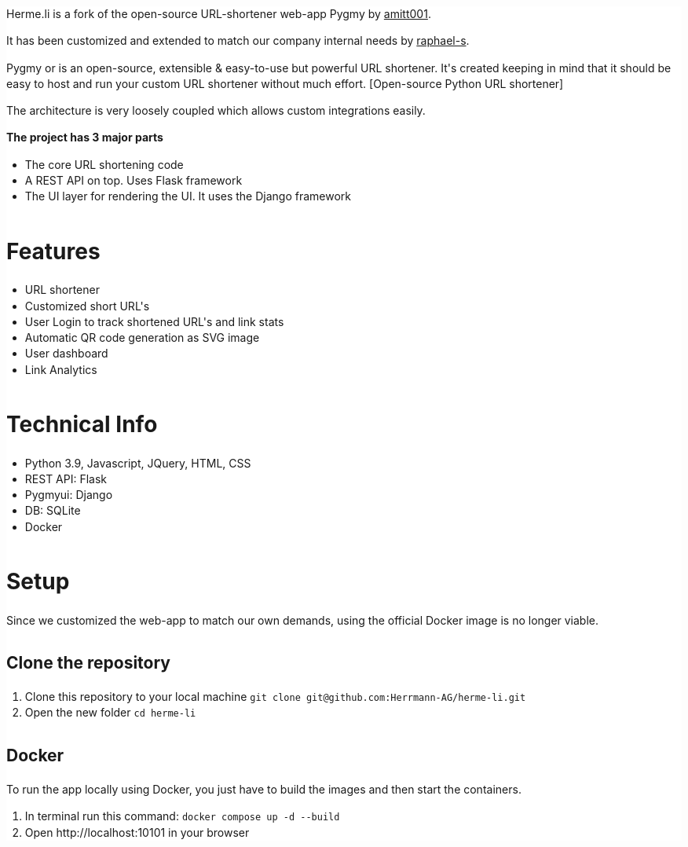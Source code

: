 Herme.li is a fork of the open-source URL-shortener web-app Pygmy by [amitt001](https://github.com/amitt001/).

It has been customized and extended to match our company internal needs by [raphael-s](https://github.com/raphael-s).

Pygmy or is an open-source, extensible & easy-to-use but powerful URL shortener. It's created keeping in mind that it should be easy to host and run your custom URL shortener without much effort. [Open-source Python URL shortener]

The architecture is very loosely coupled which allows custom integrations easily.

**The project has 3 major parts**

- The core URL shortening code
- A REST API on top. Uses Flask framework
- The UI layer for rendering the UI. It uses the Django framework

# Features

- URL shortener
- Customized short URL's
- User Login to track shortened URL's and link stats
- Automatic QR code generation as SVG image
- User dashboard
- Link Analytics

# Technical Info

- Python 3.9, Javascript, JQuery, HTML, CSS
- REST API: Flask
- Pygmyui: Django
- DB: SQLite
- Docker

# Setup

Since we customized the web-app to match our own demands, using the official Docker image is no longer viable.

## Clone the repository

1. Clone this repository to your local machine `git clone git@github.com:Herrmann-AG/herme-li.git`
2. Open the new folder `cd herme-li`

## Docker

To run the app locally using Docker, you just have to build the images and then start the containers.

1. In terminal run this command: `docker compose up -d --build`
3. Open http://localhost:10101 in your browser
